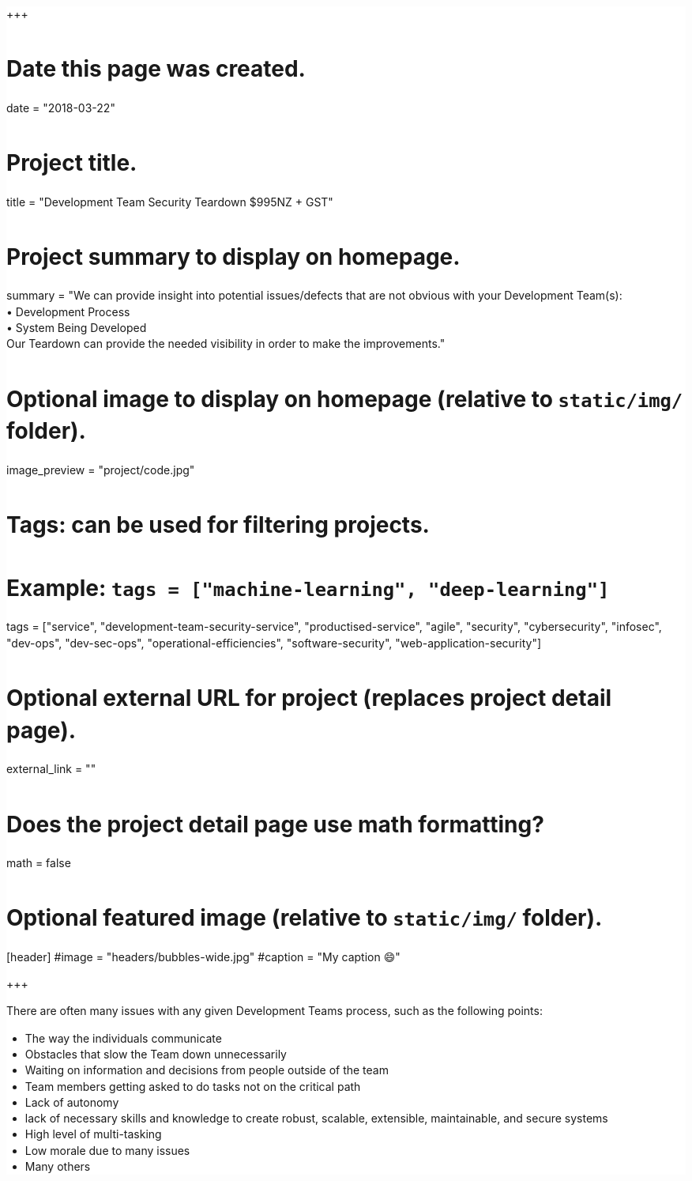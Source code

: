 +++
# Date this page was created.
date = "2018-03-22"

# Project title.
title = "Development Team Security Teardown $995NZ + GST"

# Project summary to display on homepage.
summary = "We can provide insight into potential issues/defects that are not obvious with your Development Team(s):<br>&#8226; Development Process<br>&#8226; System Being Developed<br>Our Teardown can provide the needed visibility in order to make the improvements."

# Optional image to display on homepage (relative to `static/img/` folder).
image_preview = "project/code.jpg"

# Tags: can be used for filtering projects.
# Example: `tags = ["machine-learning", "deep-learning"]`
tags = ["service", "development-team-security-service", "productised-service", "agile", "security", "cybersecurity", "infosec", "dev-ops", "dev-sec-ops", "operational-efficiencies", "software-security", "web-application-security"]

# Optional external URL for project (replaces project detail page).
external_link = ""

# Does the project detail page use math formatting?
math = false

# Optional featured image (relative to `static/img/` folder).
[header]
#image = "headers/bubbles-wide.jpg"
#caption = "My caption :smile:"

+++

There are often many issues with any given Development Teams process, such as the following points:

* The way the individuals communicate
* Obstacles that slow the Team down unnecessarily
* Waiting on information and decisions from people outside of the team
* Team members getting asked to do tasks not on the critical path
* Lack of autonomy
* lack of necessary skills and knowledge to create robust, scalable, extensible, maintainable, and secure systems
* High level of multi-tasking
* Low morale due to many issues
* Many others
